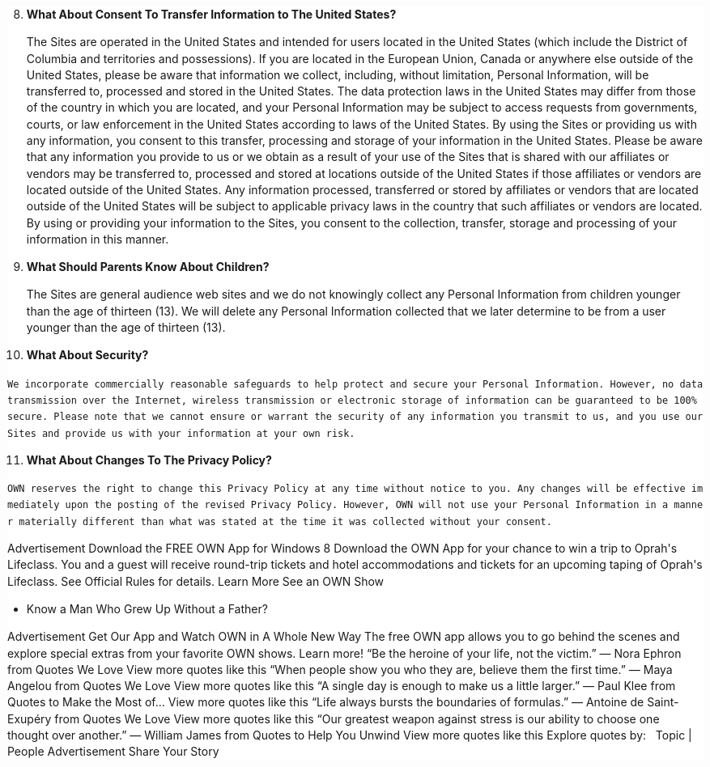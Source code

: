     
8.  **What About Consent To Transfer Information to The United States?**  
      
    The Sites are operated in the United States and intended for users located in the United States (which include the District of Columbia and territories and possessions). If you are located in the European Union, Canada or anywhere else outside of the United States, please be aware that information we collect, including, without limitation, Personal Information, will be transferred to, processed and stored in the United States. The data protection laws in the United States may differ from those of the country in which you are located, and your Personal Information may be subject to access requests from governments, courts, or law enforcement in the United States according to laws of the United States. By using the Sites or providing us with any information, you consent to this transfer, processing and storage of your information in the United States. Please be aware that any information you provide to us or we obtain as a result of your use of the Sites that is shared with our affiliates or vendors may be transferred to, processed and stored at locations outside of the United States if those affiliates or vendors are located outside of the United States. Any information processed, transferred or stored by affiliates or vendors that are located outside of the United States will be subject to applicable privacy laws in the country that such affiliates or vendors are located. By using or providing your information to the Sites, you consent to the collection, transfer, storage and processing of your information in this manner.  
      
    
9.  **What Should Parents Know About Children?**  
      
    The Sites are general audience web sites and we do not knowingly collect any Personal Information from children younger than the age of thirteen (13). We will delete any Personal Information collected that we later determine to be from a user younger than the age of thirteen (13).  
      
    
10.  **What About Security?**  
      
    We incorporate commercially reasonable safeguards to help protect and secure your Personal Information. However, no data transmission over the Internet, wireless transmission or electronic storage of information can be guaranteed to be 100% secure. Please note that we cannot ensure or warrant the security of any information you transmit to us, and you use our Sites and provide us with your information at your own risk.  
      
    
11.  **What About Changes To The Privacy Policy?**  
      
    OWN reserves the right to change this Privacy Policy at any time without notice to you. Any changes will be effective immediately upon the posting of the revised Privacy Policy. However, OWN will not use your Personal Information in a manner materially different than what was stated at the time it was collected without your consent.  
      
    

Advertisement Download the FREE OWN App for Windows 8 Download the OWN App for your chance to win a trip to Oprah's Lifeclass. You and a guest will receive round-trip tickets and hotel accommodations and tickets for an upcoming taping of Oprah's Lifeclass. See Official Rules for details. Learn More See an OWN Show

*   Know a Man Who Grew Up Without a Father?

Advertisement Get Our App and Watch OWN in A Whole New Way The free OWN app allows you to go behind the scenes and explore special extras from your favorite OWN shows. Learn more! “Be the heroine of your life, not the victim.” — Nora Ephron from Quotes We Love View more quotes like this “When people show you who they are, believe them the first time.” — Maya Angelou from Quotes We Love View more quotes like this “A single day is enough to make us a little larger.” — Paul Klee from Quotes to Make the Most of... View more quotes like this “Life always bursts the boundaries of formulas.” — Antoine de Saint-Exupéry from Quotes We Love View more quotes like this “Our greatest weapon against stress is our ability to choose one thought over another.” — William James from Quotes to Help You Unwind View more quotes like this Explore quotes by:   Topic | People Advertisement Share Your Story
